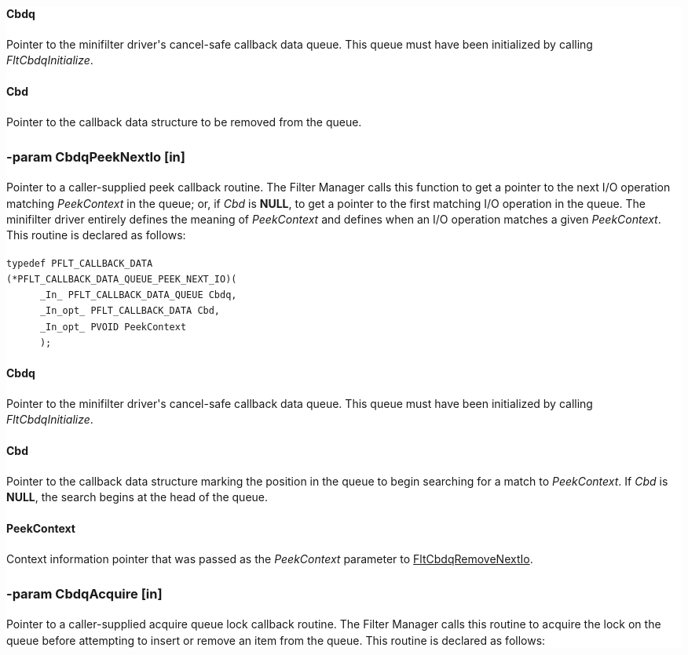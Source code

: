 



#### Cbdq

Pointer to the minifilter driver's cancel-safe callback data queue. This queue must have been initialized by calling <i>FltCbdqInitialize</i>. 



#### Cbd

Pointer to the callback data structure to be removed from the queue.

### -param CbdqPeekNextIo [in]


Pointer to a caller-supplied peek callback routine. The Filter Manager calls this function to get a pointer to the next I/O operation matching <i>PeekContext</i> in the queue; or, if <i>Cbd</i> is <b>NULL</b>, to get a pointer to the first matching I/O operation in the queue. The minifilter driver entirely defines the meaning of <i>PeekContext</i> and defines when an I/O operation matches a given <i>PeekContext</i>. This routine is declared as follows: 


```
typedef PFLT_CALLBACK_DATA
(*PFLT_CALLBACK_DATA_QUEUE_PEEK_NEXT_IO)(
      _In_ PFLT_CALLBACK_DATA_QUEUE Cbdq,
      _In_opt_ PFLT_CALLBACK_DATA Cbd,
      _In_opt_ PVOID PeekContext
      );
```





#### Cbdq

Pointer to the minifilter driver's cancel-safe callback data queue. This queue must have been initialized by calling <i>FltCbdqInitialize</i>. 



#### Cbd

Pointer to the callback data structure marking the position in the queue to begin searching for a match to <i>PeekContext</i>. If <i>Cbd</i> is <b>NULL</b>, the search begins at the head of the queue. 



#### PeekContext

Context information pointer that was passed as the <i>PeekContext</i> parameter to <a href="/windows-hardware/drivers/ddi/fltkernel/nf-fltkernel-fltcbdqremovenextio">FltCbdqRemoveNextIo</a>.

### -param CbdqAcquire [in]


Pointer to a caller-supplied acquire queue lock callback routine. The Filter Manager calls this routine to acquire the lock on the queue before attempting to insert or remove an item from the queue. This routine is declared as follows: 
